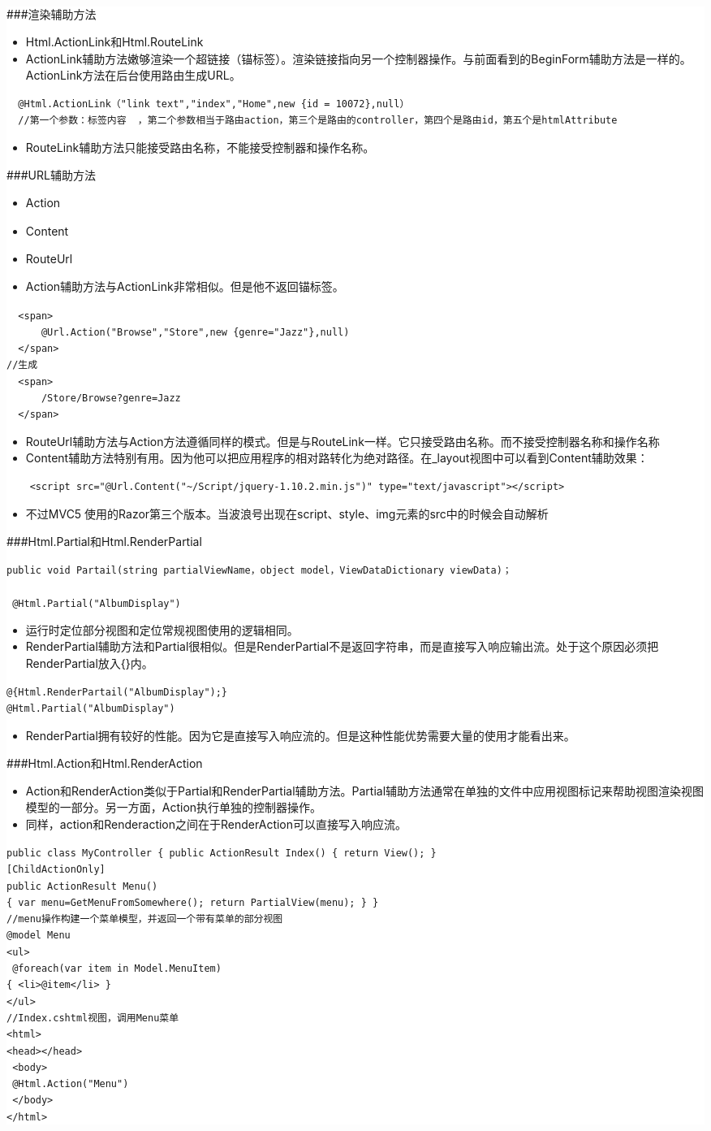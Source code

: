 ###渲染辅助方法
  - Html.ActionLink和Html.RouteLink
  - ActionLink辅助方法嫩够渲染一个超链接（锚标签）。渲染链接指向另一个控制器操作。与前面看到的BeginForm辅助方法是一样的。ActionLink方法在后台使用路由生成URL。
  ```
    @Html.ActionLink（"link text","index","Home",new {id = 10072},null）
    //第一个参数：标签内容  ，第二个参数相当于路由action，第三个是路由的controller，第四个是路由id，第五个是htmlAttribute
  ```
 - RouteLink辅助方法只能接受路由名称，不能接受控制器和操作名称。

###URL辅助方法
 - Action
 - Content
 - RouteUrl

 - Action辅助方法与ActionLink非常相似。但是他不返回锚标签。
  ```
    <span>
        @Url.Action("Browse","Store",new {genre="Jazz"},null)
    </span>
  //生成
    <span>
        /Store/Browse?genre=Jazz
    </span>
  ```
 - RouteUrl辅助方法与Action方法遵循同样的模式。但是与RouteLink一样。它只接受路由名称。而不接受控制器名称和操作名称
 - Content辅助方法特别有用。因为他可以把应用程序的相对路转化为绝对路径。在_layout视图中可以看到Content辅助效果：
```
    <script src="@Url.Content("~/Script/jquery-1.10.2.min.js")" type="text/javascript"></script>
```
- 不过MVC5 使用的Razor第三个版本。当波浪号出现在script、style、img元素的src中的时候会自动解析

###Html.Partial和Html.RenderPartial
```
public void Partail(string partialViewName，object model，ViewDataDictionary viewData)；

 @Html.Partial("AlbumDisplay")
```
- 运行时定位部分视图和定位常规视图使用的逻辑相同。
- RenderPartial辅助方法和Partial很相似。但是RenderPartial不是返回字符串，而是直接写入响应输出流。处于这个原因必须把RenderPartial放入{}内。
```
@{Html.RenderPartail("AlbumDisplay");}
@Html.Partial("AlbumDisplay")
```
 - RenderPartial拥有较好的性能。因为它是直接写入响应流的。但是这种性能优势需要大量的使用才能看出来。

###Html.Action和Html.RenderAction
 - Action和RenderAction类似于Partial和RenderPartial辅助方法。Partial辅助方法通常在单独的文件中应用视图标记来帮助视图渲染视图模型的一部分。另一方面，Action执行单独的控制器操作。
 - 同样，action和Renderaction之间在于RenderAction可以直接写入响应流。
```
public class MyController { public ActionResult Index() { return View(); } 
[ChildActionOnly] 
public ActionResult Menu() 
{ var menu=GetMenuFromSomewhere(); return PartialView(menu); } }
//menu操作构建一个菜单模型，并返回一个带有菜单的部分视图
@model Menu 
<ul>
 @foreach(var item in Model.MenuItem) 
{ <li>@item</li> } 
</ul>
//Index.cshtml视图，调用Menu菜单
<html> 
<head></head> 
 <body>
 @Html.Action("Menu")
 </body> 
</html>
```